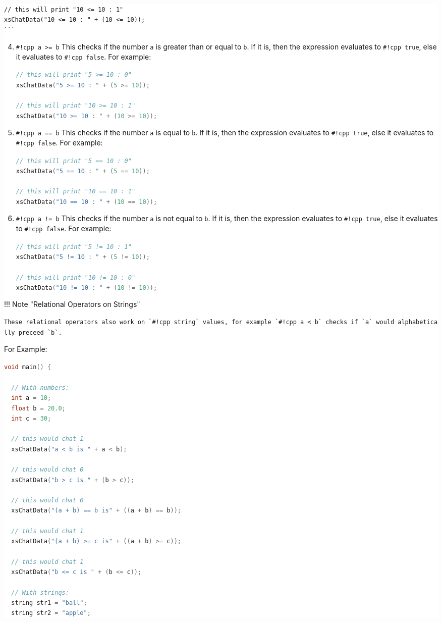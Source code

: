     // this will print "10 <= 10 : 1"
    xsChatData("10 <= 10 : " + (10 <= 10));
    ```

4. `#!cpp a >= b` This checks if the number `a` is greater than or equal to `b`. If it is, then the expression evaluates to `#!cpp true`, else it evaluates to `#!cpp false`. For example:

    ```cpp
    // this will print "5 >= 10 : 0"
    xsChatData("5 >= 10 : " + (5 >= 10));

    // this will print "10 >= 10 : 1"
    xsChatData("10 >= 10 : " + (10 >= 10));
    ```

5. `#!cpp a == b` This checks if the number `a` is equal to `b`. If it is, then the expression evaluates to `#!cpp true`, else it evaluates to `#!cpp false`. For example:

    ```cpp
    // this will print "5 == 10 : 0"
    xsChatData("5 == 10 : " + (5 == 10));

    // this will print "10 == 10 : 1"
    xsChatData("10 == 10 : " + (10 == 10));
    ```

6. `#!cpp a != b` This checks if the number `a` is not equal to `b`. If it is, then the expression evaluates to `#!cpp true`, else it evaluates to `#!cpp false`. For example:

    ```cpp
    // this will print "5 != 10 : 1"
    xsChatData("5 != 10 : " + (5 != 10));

    // this will print "10 != 10 : 0"
    xsChatData("10 != 10 : " + (10 != 10));
    ```

!!! Note "Relational Operators on Strings"

    These relational operators also work on `#!cpp string` values, for example `#!cpp a < b` checks if `a` would alphabetically preceed `b`.

For Example:

```cpp
void main() {

  // With numbers:
  int a = 10;
  float b = 20.0;
  int c = 30;

  // this would chat 1
  xsChatData("a < b is " + a < b);

  // this would chat 0
  xsChatData("b > c is " + (b > c));

  // this would chat 0
  xsChatData("(a + b) == b is" + ((a + b) == b));

  // this would chat 1
  xsChatData("(a + b) >= c is" + ((a + b) >= c));

  // this would chat 1
  xsChatData("b <= c is " + (b <= c));

  // With strings:
  string str1 = "ball";
  string str2 = "apple";
```